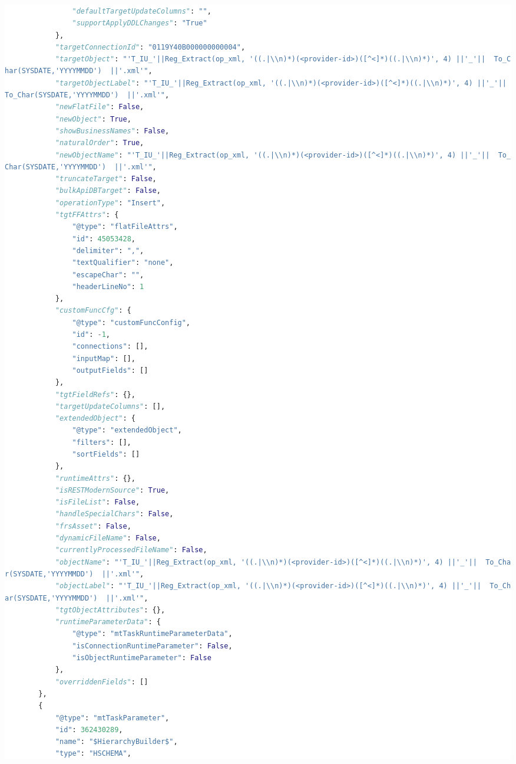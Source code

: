 ```python
                "defaultTargetUpdateColumns": "",
                "supportApplyDDLChanges": "True"
            },
            "targetConnectionId": "0119Y40B000000000004",
            "targetObject": "'T_IU_'||Reg_Extract(op_xml, '((.|\\n)*)(<provider-id>)([^<]*)((.|\\n)*)', 4) ||'_'||  To_Char(SYSDATE,'YYYYMMDD')  ||'.xml'",
            "targetObjectLabel": "'T_IU_'||Reg_Extract(op_xml, '((.|\\n)*)(<provider-id>)([^<]*)((.|\\n)*)', 4) ||'_'||  To_Char(SYSDATE,'YYYYMMDD')  ||'.xml'",
            "newFlatFile": False,
            "newObject": True,
            "showBusinessNames": False,
            "naturalOrder": True,
            "newObjectName": "'T_IU_'||Reg_Extract(op_xml, '((.|\\n)*)(<provider-id>)([^<]*)((.|\\n)*)', 4) ||'_'||  To_Char(SYSDATE,'YYYYMMDD')  ||'.xml'",
            "truncateTarget": False,
            "bulkApiDBTarget": False,
            "operationType": "Insert",
            "tgtFFAttrs": {
                "@type": "flatFileAttrs",
                "id": 45053428,
                "delimiter": ",",
                "textQualifier": "none",
                "escapeChar": "",
                "headerLineNo": 1
            },
            "customFuncCfg": {
                "@type": "customFuncConfig",
                "id": -1,
                "connections": [],
                "inputMap": [],
                "outputFields": []
            },
            "tgtFieldRefs": {},
            "targetUpdateColumns": [],
            "extendedObject": {
                "@type": "extendedObject",
                "filters": [],
                "sortFields": []
            },
            "runtimeAttrs": {},
            "isRESTModernSource": True,
            "isFileList": False,
            "handleSpecialChars": False,
            "frsAsset": False,
            "dynamicFileName": False,
            "currentlyProcessedFileName": False,
            "objectName": "'T_IU_'||Reg_Extract(op_xml, '((.|\\n)*)(<provider-id>)([^<]*)((.|\\n)*)', 4) ||'_'||  To_Char(SYSDATE,'YYYYMMDD')  ||'.xml'",
            "objectLabel": "'T_IU_'||Reg_Extract(op_xml, '((.|\\n)*)(<provider-id>)([^<]*)((.|\\n)*)', 4) ||'_'||  To_Char(SYSDATE,'YYYYMMDD')  ||'.xml'",
            "tgtObjectAttributes": {},
            "runtimeParameterData": {
                "@type": "mtTaskRuntimeParameterData",
                "isConnectionRuntimeParameter": False,
                "isObjectRuntimeParameter": False
            },
            "overriddenFields": []
        },
        {
            "@type": "mtTaskParameter",
            "id": 362430289,
            "name": "$HierarchyBuilder$",
            "type": "HSCHEMA",
```